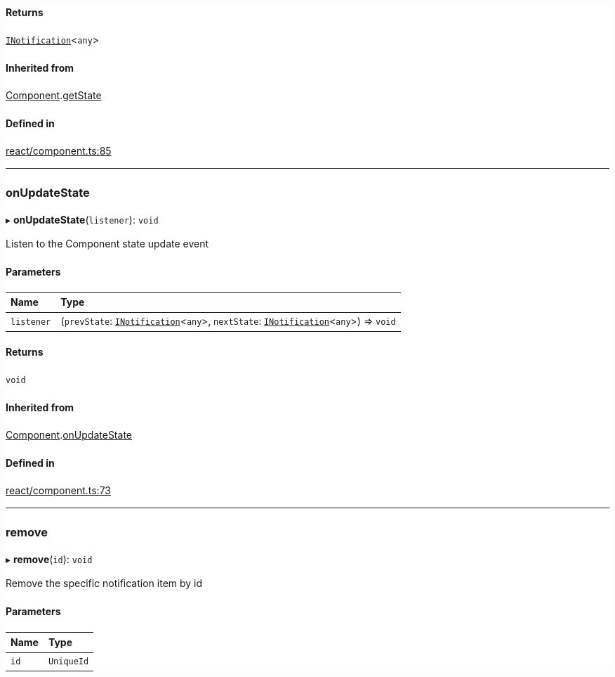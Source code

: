 #### Returns

[`INotification`](molecule.model.INotification)<`any`\>

#### Inherited from

[Component](../classes/molecule.react.Component).[getState](../classes/molecule.react.Component#getstate)

#### Defined in

[react/component.ts:85](https://github.com/DTStack/molecule/blob/ff1a27ef/src/react/component.ts#L85)

---

### onUpdateState

▸ **onUpdateState**(`listener`): `void`

Listen to the Component state update event

#### Parameters

| Name       | Type                                                                                                                                                   |
| :--------- | :----------------------------------------------------------------------------------------------------------------------------------------------------- |
| `listener` | (`prevState`: [`INotification`](molecule.model.INotification)<`any`\>, `nextState`: [`INotification`](molecule.model.INotification)<`any`\>) => `void` |

#### Returns

`void`

#### Inherited from

[Component](../classes/molecule.react.Component).[onUpdateState](../classes/molecule.react.Component#onupdatestate)

#### Defined in

[react/component.ts:73](https://github.com/DTStack/molecule/blob/ff1a27ef/src/react/component.ts#L73)

---

### remove

▸ **remove**(`id`): `void`

Remove the specific notification item by id

#### Parameters

| Name | Type       |
| :--- | :--------- |
| `id` | `UniqueId` |
